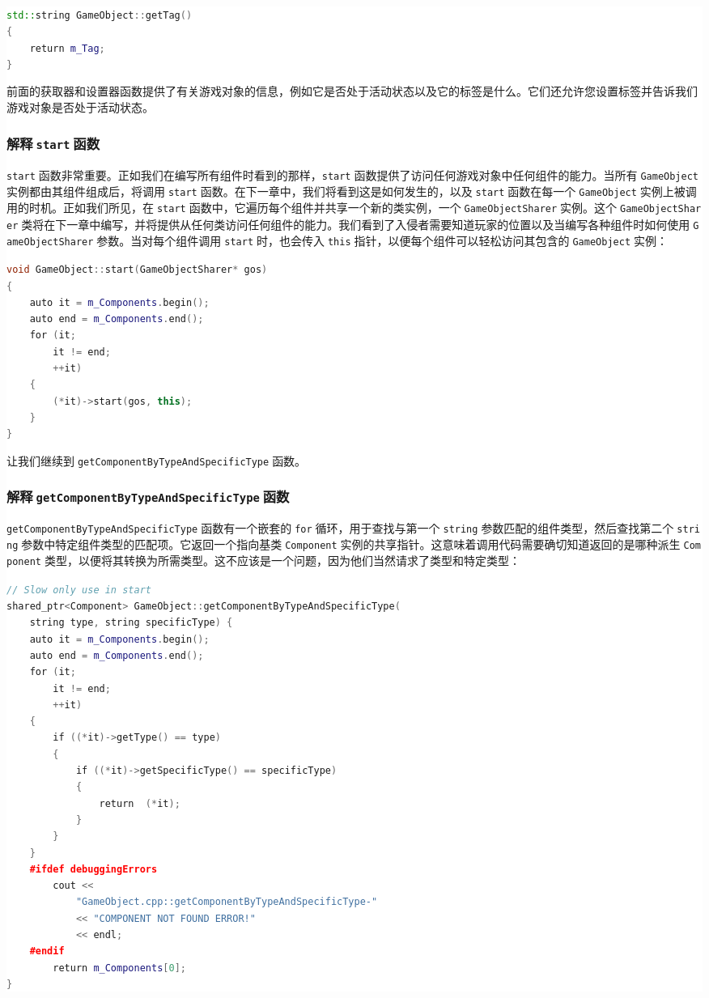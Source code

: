 ```cpp
std::string GameObject::getTag()
{
    return m_Tag;
}
```

前面的获取器和设置器函数提供了有关游戏对象的信息，例如它是否处于活动状态以及它的标签是什么。它们还允许您设置标签并告诉我们游戏对象是否处于活动状态。

### 解释 `start` 函数

`start` 函数非常重要。正如我们在编写所有组件时看到的那样，`start` 函数提供了访问任何游戏对象中任何组件的能力。当所有 `GameObject` 实例都由其组件组成后，将调用 `start` 函数。在下一章中，我们将看到这是如何发生的，以及 `start` 函数在每一个 `GameObject` 实例上被调用的时机。正如我们所见，在 `start` 函数中，它遍历每个组件并共享一个新的类实例，一个 `GameObjectSharer` 实例。这个 `GameObjectSharer` 类将在下一章中编写，并将提供从任何类访问任何组件的能力。我们看到了入侵者需要知道玩家的位置以及当编写各种组件时如何使用 `GameObjectSharer` 参数。当对每个组件调用 `start` 时，也会传入 `this` 指针，以便每个组件可以轻松访问其包含的 `GameObject` 实例：

```cpp
void GameObject::start(GameObjectSharer* gos) 
{
    auto it = m_Components.begin();
    auto end = m_Components.end();
    for (it;
        it != end;
        ++it)
    {
        (*it)->start(gos, this);
    }
}
```

让我们继续到 `getComponentByTypeAndSpecificType` 函数。

### 解释 `getComponentByTypeAndSpecificType` 函数

`getComponentByTypeAndSpecificType` 函数有一个嵌套的 `for` 循环，用于查找与第一个 `string` 参数匹配的组件类型，然后查找第二个 `string` 参数中特定组件类型的匹配项。它返回一个指向基类 `Component` 实例的共享指针。这意味着调用代码需要确切知道返回的是哪种派生 `Component` 类型，以便将其转换为所需类型。这不应该是一个问题，因为他们当然请求了类型和特定类型：

```cpp
// Slow only use in start
shared_ptr<Component> GameObject::getComponentByTypeAndSpecificType(
    string type, string specificType) {
    auto it = m_Components.begin();
    auto end = m_Components.end();
    for (it;
        it != end;
        ++it)
    {
        if ((*it)->getType() == type)
        {
            if ((*it)->getSpecificType() == specificType)
            {
                return  (*it);
            }
        }
    }
    #ifdef debuggingErrors        
        cout << 
            "GameObject.cpp::getComponentByTypeAndSpecificType-" 
            << "COMPONENT NOT FOUND ERROR!" 
            << endl;
    #endif
        return m_Components[0];
}
```
